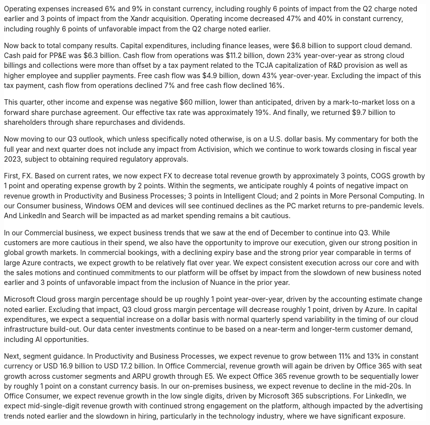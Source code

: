 Operating expenses increased 6% and 9% in constant currency, including roughly 6 points of impact from the Q2 charge noted earlier and 3 points of impact from the Xandr acquisition. Operating income decreased 47% and 40% in constant currency, including roughly 6 points of unfavorable impact from the Q2 charge noted earlier.

Now back to total company results. Capital expenditures, including finance leases, were $6.8 billion to support cloud demand. Cash paid for PP&E was $6.3 billion. Cash flow from operations was $11.2 billion, down 23% year-over-year as strong cloud billings and collections were more than offset by a tax payment related to the TCJA capitalization of R&D provision as well as higher employee and supplier payments. Free cash flow was $4.9 billion, down 43% year-over-year. Excluding the impact of this tax payment, cash flow from operations declined 7% and free cash flow declined 16%.

This quarter, other income and expense was negative $60 million, lower than anticipated, driven by a mark-to-market loss on a forward share purchase agreement. Our effective tax rate was approximately 19%. And finally, we returned $9.7 billion to shareholders through share repurchases and dividends.

Now moving to our Q3 outlook, which unless specifically noted otherwise, is on a U.S. dollar basis. My commentary for both the full year and next quarter does not include any impact from Activision, which we continue to work towards closing in fiscal year 2023, subject to obtaining required regulatory approvals.

First, FX. Based on current rates, we now expect FX to decrease total revenue growth by approximately 3 points, COGS growth by 1 point and operating expense growth by 2 points. Within the segments, we anticipate roughly 4 points of negative impact on revenue growth in Productivity and Business Processes; 3 points in Intelligent Cloud; and 2 points in More Personal Computing. In our Consumer business, Windows OEM and devices will see continued declines as the PC market returns to pre-pandemic levels. And LinkedIn and Search will be impacted as ad market spending remains a bit cautious.

In our Commercial business, we expect business trends that we saw at the end of December to continue into Q3. While customers are more cautious in their spend, we also have the opportunity to improve our execution, given our strong position in global growth markets. In commercial bookings, with a declining expiry base and the strong prior year comparable in terms of large Azure contracts, we expect growth to be relatively flat over year. We expect consistent execution across our core and with the sales motions and continued commitments to our platform will be offset by impact from the slowdown of new business noted earlier and 3 points of unfavorable impact from the inclusion of Nuance in the prior year.

Microsoft Cloud gross margin percentage should be up roughly 1 point year-over-year, driven by the accounting estimate change noted earlier. Excluding that impact, Q3 cloud gross margin percentage will decrease roughly 1 point, driven by Azure. In capital expenditures, we expect a sequential increase on a dollar basis with normal quarterly spend variability in the timing of our cloud infrastructure build-out. Our data center investments continue to be based on a near-term and longer-term customer demand, including AI opportunities.

Next, segment guidance. In Productivity and Business Processes, we expect revenue to grow between 11% and 13% in constant currency or USD 16.9 billion to USD 17.2 billion. In Office Commercial, revenue growth will again be driven by Office 365 with seat growth across customer segments and ARPU growth through E5. We expect Office 365 revenue growth to be sequentially lower by roughly 1 point on a constant currency basis. In our on-premises business, we expect revenue to decline in the mid-20s. In Office Consumer, we expect revenue growth in the low single digits, driven by Microsoft 365 subscriptions. For LinkedIn, we expect mid-single-digit revenue growth with continued strong engagement on the platform, although impacted by the advertising trends noted earlier and the slowdown in hiring, particularly in the technology industry, where we have significant exposure.
